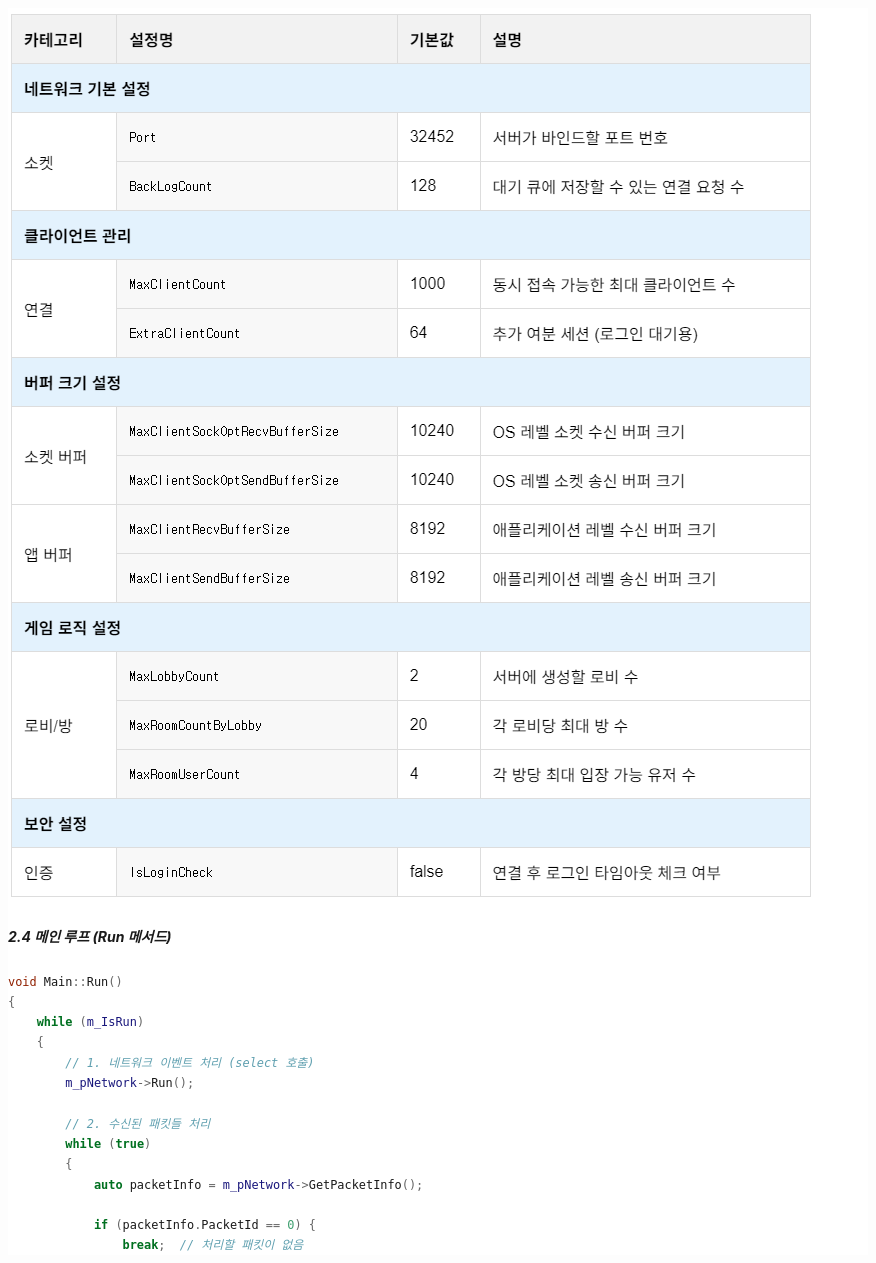 ![서버 설정 상세](./images/069.png)    
  
  
##### 2.4 메인 루프 (Run 메서드)

```cpp
void Main::Run()
{
    while (m_IsRun)
    {
        // 1. 네트워크 이벤트 처리 (select 호출)
        m_pNetwork->Run();
        
        // 2. 수신된 패킷들 처리
        while (true)
        {
            auto packetInfo = m_pNetwork->GetPacketInfo();
            
            if (packetInfo.PacketId == 0) {
                break;  // 처리할 패킷이 없음
```